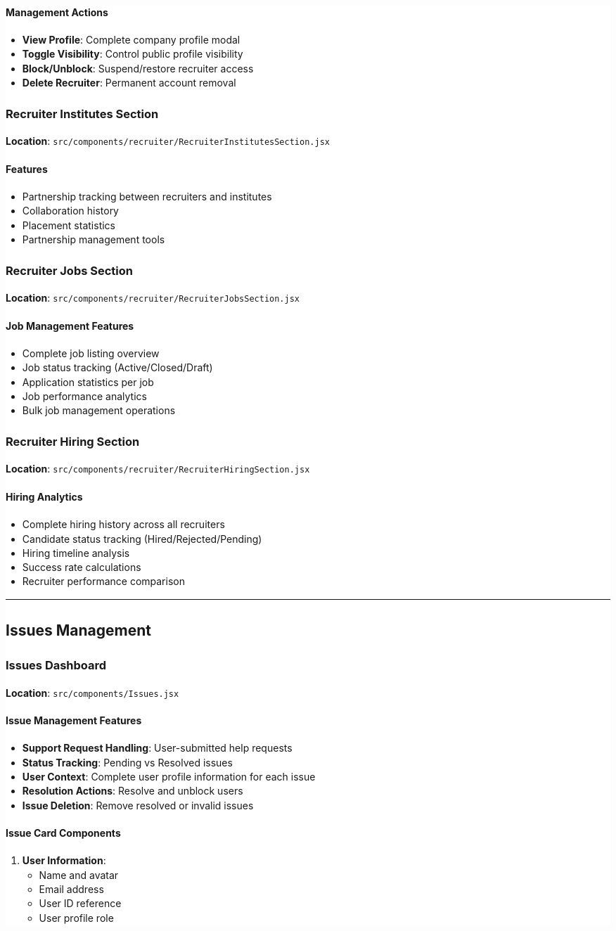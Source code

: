 #### Management Actions
- **View Profile**: Complete company profile modal
- **Toggle Visibility**: Control public profile visibility
- **Block/Unblock**: Suspend/restore recruiter access
- **Delete Recruiter**: Permanent account removal

### Recruiter Institutes Section
**Location**: `src/components/recruiter/RecruiterInstitutesSection.jsx`

#### Features
- Partnership tracking between recruiters and institutes
- Collaboration history
- Placement statistics
- Partnership management tools

### Recruiter Jobs Section
**Location**: `src/components/recruiter/RecruiterJobsSection.jsx`

#### Job Management Features
- Complete job listing overview
- Job status tracking (Active/Closed/Draft)
- Application statistics per job
- Job performance analytics
- Bulk job management operations

### Recruiter Hiring Section
**Location**: `src/components/recruiter/RecruiterHiringSection.jsx`

#### Hiring Analytics
- Complete hiring history across all recruiters
- Candidate status tracking (Hired/Rejected/Pending)
- Hiring timeline analysis
- Success rate calculations
- Recruiter performance comparison

---

## Issues Management

### Issues Dashboard
**Location**: `src/components/Issues.jsx`

#### Issue Management Features
- **Support Request Handling**: User-submitted help requests
- **Status Tracking**: Pending vs Resolved issues
- **User Context**: Complete user profile information for each issue
- **Resolution Actions**: Resolve and unblock users
- **Issue Deletion**: Remove resolved or invalid issues

#### Issue Card Components
1. **User Information**:
   - Name and avatar
   - Email address
   - User ID reference
   - User profile role
